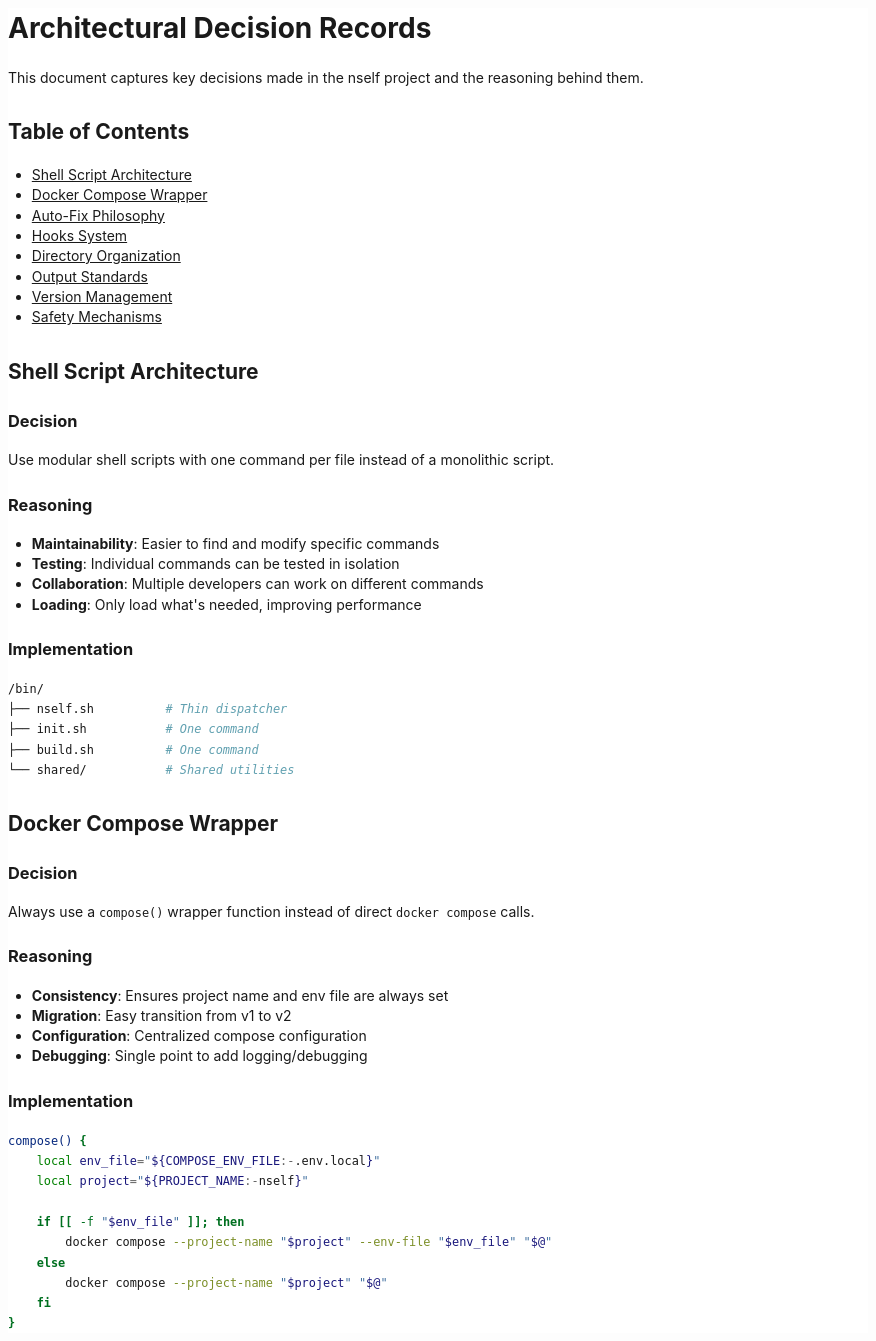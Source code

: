 # Architectural Decision Records

This document captures key decisions made in the nself project and the reasoning behind them.

## Table of Contents
- [Shell Script Architecture](#shell-script-architecture)
- [Docker Compose Wrapper](#docker-compose-wrapper)
- [Auto-Fix Philosophy](#auto-fix-philosophy)
- [Hooks System](#hooks-system)
- [Directory Organization](#directory-organization)
- [Output Standards](#output-standards)
- [Version Management](#version-management)
- [Safety Mechanisms](#safety-mechanisms)

## Shell Script Architecture

### Decision
Use modular shell scripts with one command per file instead of a monolithic script.

### Reasoning
- **Maintainability**: Easier to find and modify specific commands
- **Testing**: Individual commands can be tested in isolation
- **Collaboration**: Multiple developers can work on different commands
- **Loading**: Only load what's needed, improving performance

### Implementation
```bash
/bin/
├── nself.sh          # Thin dispatcher
├── init.sh           # One command
├── build.sh          # One command
└── shared/           # Shared utilities
```

## Docker Compose Wrapper

### Decision
Always use a `compose()` wrapper function instead of direct `docker compose` calls.

### Reasoning
- **Consistency**: Ensures project name and env file are always set
- **Migration**: Easy transition from v1 to v2
- **Configuration**: Centralized compose configuration
- **Debugging**: Single point to add logging/debugging

### Implementation
```bash
compose() {
    local env_file="${COMPOSE_ENV_FILE:-.env.local}"
    local project="${PROJECT_NAME:-nself}"
    
    if [[ -f "$env_file" ]]; then
        docker compose --project-name "$project" --env-file "$env_file" "$@"
    else
        docker compose --project-name "$project" "$@"
    fi
}
```
